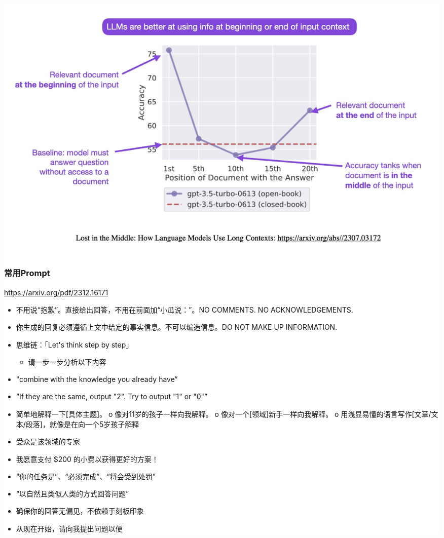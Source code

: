 ![lost_middle](./AI/lost_middle.jpg)

### 常用Prompt

https://arxiv.org/pdf/2312.16171

* 不用说“抱歉”。直接给出回答，不用在前面加“小瓜说：”。NO COMMENTS. NO ACKNOWLEDGEMENTS.

* 你生成的回复必须遵循上文中给定的事实信息。不可以编造信息。DO NOT MAKE UP INFORMATION.

* 思维链：「Let's think step by step」
  * 请一步一步分析以下内容
*  "combine with the knowledge you already have“
* “If they are the same, output "2". Try to output "1" or "0"”
* 简单地解释一下[具体主题]。
     o 像对11岁的孩子一样向我解释。
     o 像对一个[领域]新手一样向我解释。
     o 用浅显易懂的语言写作[文章/文本/段落]，就像是在向一个5岁孩子解释

* 受众是该领域的专家

* 我愿意支付 $200 的小费以获得更好的方案！

* “你的任务是”、“必须完成”、“将会受到处罚”

* “以自然且类似人类的方式回答问题”

* 确保你的回答无偏见，不依赖于刻板印象

* 从现在开始，请向我提出问题以便
